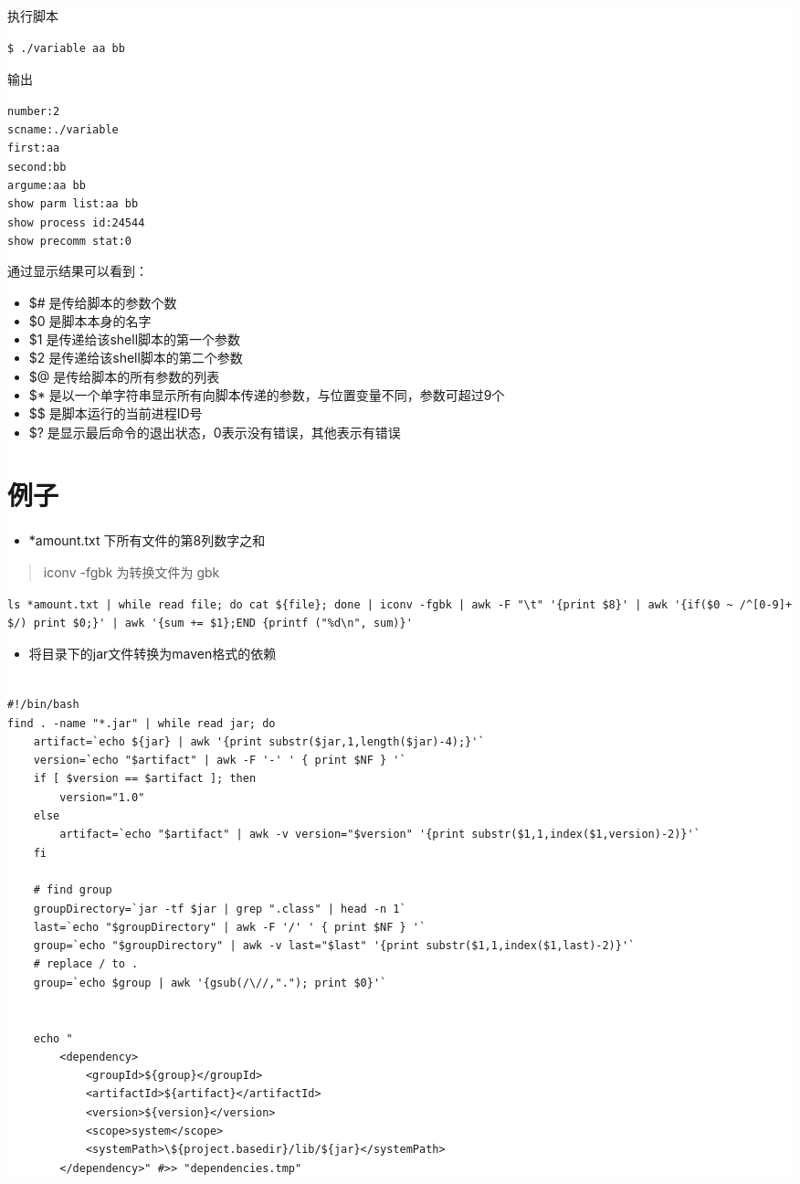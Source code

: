 执行脚本
```shell
$ ./variable aa bb
```
输出
```shell
number:2
scname:./variable
first:aa
second:bb
argume:aa bb
show parm list:aa bb
show process id:24544
show precomm stat:0
```
 
通过显示结果可以看到：
- $# 是传给脚本的参数个数
- $0 是脚本本身的名字
- $1 是传递给该shell脚本的第一个参数
- $2 是传递给该shell脚本的第二个参数
- $@ 是传给脚本的所有参数的列表
- $* 是以一个单字符串显示所有向脚本传递的参数，与位置变量不同，参数可超过9个
- $$ 是脚本运行的当前进程ID号
- $? 是显示最后命令的退出状态，0表示没有错误，其他表示有错误

# 例子
- *amount.txt 下所有文件的第8列数字之和
> iconv -fgbk 为转换文件为 gbk

```shell
ls *amount.txt | while read file; do cat ${file}; done | iconv -fgbk | awk -F "\t" '{print $8}' | awk '{if($0 ~ /^[0-9]+$/) print $0;}' | awk '{sum += $1};END {printf ("%d\n", sum)}'
```

- 将目录下的jar文件转换为maven格式的依赖

```shell

#!/bin/bash
find . -name "*.jar" | while read jar; do
    artifact=`echo ${jar} | awk '{print substr($jar,1,length($jar)-4);}'`
    version=`echo "$artifact" | awk -F '-' ' { print $NF } '`
    if [ $version == $artifact ]; then
        version="1.0"
    else
        artifact=`echo "$artifact" | awk -v version="$version" '{print substr($1,1,index($1,version)-2)}'`
    fi

    # find group
    groupDirectory=`jar -tf $jar | grep ".class" | head -n 1`
    last=`echo "$groupDirectory" | awk -F '/' ' { print $NF } '`
    group=`echo "$groupDirectory" | awk -v last="$last" '{print substr($1,1,index($1,last)-2)}'`
    # replace / to .
    group=`echo $group | awk '{gsub(/\//,"."); print $0}'`


    echo "
        <dependency>
            <groupId>${group}</groupId>
            <artifactId>${artifact}</artifactId>
            <version>${version}</version>
            <scope>system</scope>
            <systemPath>\${project.basedir}/lib/${jar}</systemPath>
        </dependency>" #>> "dependencies.tmp"
```